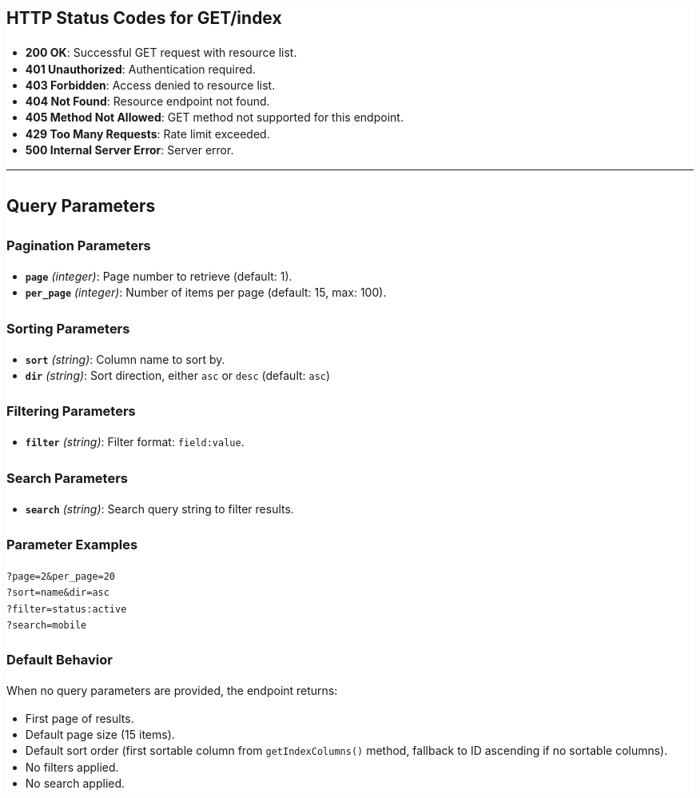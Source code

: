 
## HTTP Status Codes for GET/index

- **200 OK**: Successful GET request with resource list.
- **401 Unauthorized**: Authentication required.
- **403 Forbidden**: Access denied to resource list.
- **404 Not Found**: Resource endpoint not found.
- **405 Method Not Allowed**: GET method not supported for this endpoint.
- **429 Too Many Requests**: Rate limit exceeded.
- **500 Internal Server Error**: Server error.

---

## Query Parameters

### Pagination Parameters

- **`page`** _(integer)_: Page number to retrieve (default: 1).
- **`per_page`** _(integer)_: Number of items per page (default: 15, max: 100).

### Sorting Parameters

- **`sort`** _(string)_: Column name to sort by.
- **`dir`** _(string)_: Sort direction, either `asc` or `desc` (default: `asc`)

### Filtering Parameters

- **`filter`** _(string)_: Filter format: `field:value`.

### Search Parameters

- **`search`** _(string)_: Search query string to filter results.

### Parameter Examples

```
?page=2&per_page=20
?sort=name&dir=asc
?filter=status:active
?search=mobile
```

### Default Behavior

When no query parameters are provided, the endpoint returns:

- First page of results.
- Default page size (15 items).
- Default sort order (first sortable column from `getIndexColumns()` method, fallback to ID ascending if no sortable columns).
- No filters applied.
- No search applied.
